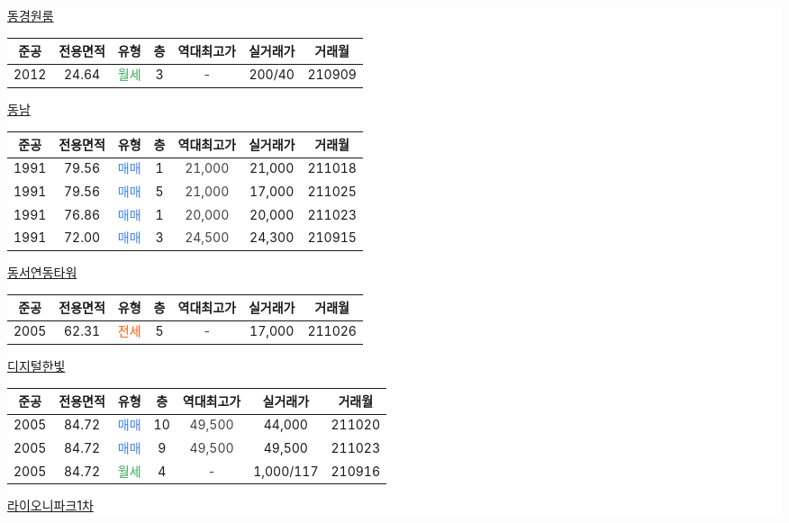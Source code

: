 [동경원룸](https://search.naver.com/search.naver?query=%EC%A0%9C%EC%A3%BC%ED%8A%B9%EB%B3%84%EC%9E%90%EC%B9%98%EB%8F%84+%EC%A0%9C%EC%A3%BC%EC%8B%9C+%EC%97%B0%EB%8F%99+%EB%8F%99%EA%B2%BD%EC%9B%90%EB%A3%B8)

|준공|전용면적|유형|층|역대최고가|실거래가|거래월|
|:---:|:---:|:---:|:---:|:---:|:---:|:---:|
|2012|24.64|<span style="color:#34a853">월세</span>|3|<span style="color:#444444">-</span>|200/40|210909|

[동남](https://search.naver.com/search.naver?query=%EC%A0%9C%EC%A3%BC%ED%8A%B9%EB%B3%84%EC%9E%90%EC%B9%98%EB%8F%84+%EC%A0%9C%EC%A3%BC%EC%8B%9C+%EC%97%B0%EB%8F%99+%EB%8F%99%EB%82%A8)

|준공|전용면적|유형|층|역대최고가|실거래가|거래월|
|:---:|:---:|:---:|:---:|:---:|:---:|:---:|
|1991|79.56|<span style="color:#4285f3">매매</span>|1|<span style="color:#444444">21,000</span>|21,000|211018|
|1991|79.56|<span style="color:#4285f3">매매</span>|5|<span style="color:#444444">21,000</span>|17,000|211025|
|1991|76.86|<span style="color:#4285f3">매매</span>|1|<span style="color:#444444">20,000</span>|20,000|211023|
|1991|72.00|<span style="color:#4285f3">매매</span>|3|<span style="color:#444444">24,500</span>|24,300|210915|

[동서연동타워](https://search.naver.com/search.naver?query=%EC%A0%9C%EC%A3%BC%ED%8A%B9%EB%B3%84%EC%9E%90%EC%B9%98%EB%8F%84+%EC%A0%9C%EC%A3%BC%EC%8B%9C+%EC%97%B0%EB%8F%99+%EB%8F%99%EC%84%9C%EC%97%B0%EB%8F%99%ED%83%80%EC%9B%8C)

|준공|전용면적|유형|층|역대최고가|실거래가|거래월|
|:---:|:---:|:---:|:---:|:---:|:---:|:---:|
|2005|62.31|<span style="color:#ff5a00">전세</span>|5|<span style="color:#444444">-</span>|17,000|211026|

[디지털한빛](https://search.naver.com/search.naver?query=%EC%A0%9C%EC%A3%BC%ED%8A%B9%EB%B3%84%EC%9E%90%EC%B9%98%EB%8F%84+%EC%A0%9C%EC%A3%BC%EC%8B%9C+%EC%97%B0%EB%8F%99+%EB%94%94%EC%A7%80%ED%84%B8%ED%95%9C%EB%B9%9B)

|준공|전용면적|유형|층|역대최고가|실거래가|거래월|
|:---:|:---:|:---:|:---:|:---:|:---:|:---:|
|2005|84.72|<span style="color:#4285f3">매매</span>|10|<span style="color:#444444">49,500</span>|44,000|211020|
|2005|84.72|<span style="color:#4285f3">매매</span>|9|<span style="color:#444444">49,500</span>|49,500|211023|
|2005|84.72|<span style="color:#34a853">월세</span>|4|<span style="color:#444444">-</span>|1,000/117|210916|


<script async src="//pagead2.googlesyndication.com/pagead/js/adsbygoogle.js"></script>

<ins class="adsbygoogle"
     style="display:block"
     data-ad-client="ca-pub-2446590836940007"
     data-ad-slot="1659523306"
     data-ad-format="auto"
     data-full-width-responsive="true"></ins>
<script>
(adsbygoogle = window.adsbygoogle || []).push({});
</script>


[라이오니파크1차](https://search.naver.com/search.naver?query=%EC%A0%9C%EC%A3%BC%ED%8A%B9%EB%B3%84%EC%9E%90%EC%B9%98%EB%8F%84+%EC%A0%9C%EC%A3%BC%EC%8B%9C+%EC%97%B0%EB%8F%99+%EB%9D%BC%EC%9D%B4%EC%98%A4%EB%8B%88%ED%8C%8C%ED%81%AC1%EC%B0%A8)
